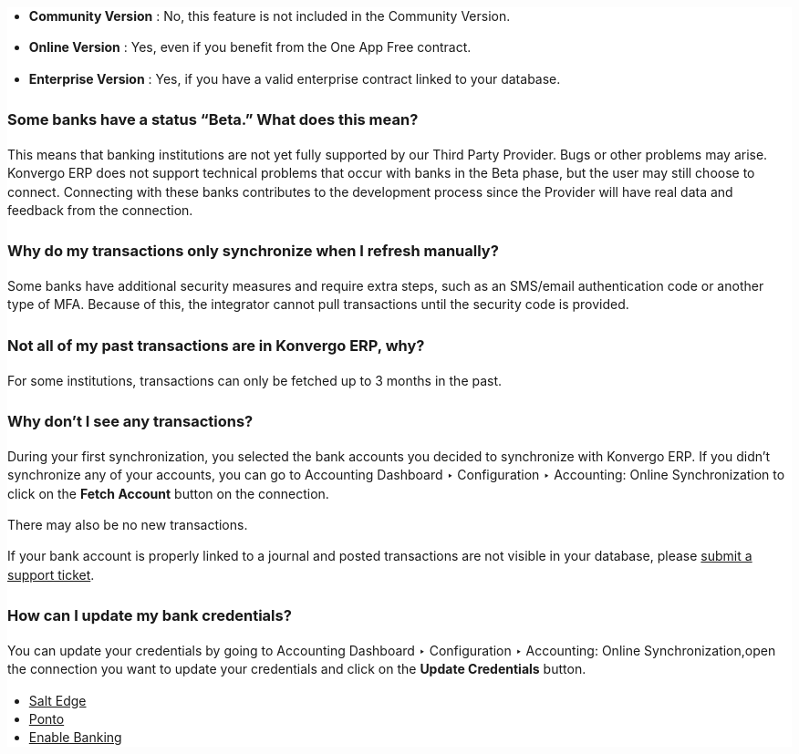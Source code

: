   * **Community Version** : No, this feature is not included in the Community Version.

  * **Online Version** : Yes, even if you benefit from the One App Free contract.

  * **Enterprise Version** : Yes, if you have a valid enterprise contract linked to your database.

### Some banks have a status “Beta.” What does this mean?

This means that banking institutions are not yet fully supported by our Third
Party Provider. Bugs or other problems may arise. Konvergo ERP does not support
technical problems that occur with banks in the Beta phase, but the user may
still choose to connect. Connecting with these banks contributes to the
development process since the Provider will have real data and feedback from
the connection.

### Why do my transactions only synchronize when I refresh manually?

Some banks have additional security measures and require extra steps, such as
an SMS/email authentication code or another type of MFA. Because of this, the
integrator cannot pull transactions until the security code is provided.

### Not all of my past transactions are in Konvergo ERP, why?

For some institutions, transactions can only be fetched up to 3 months in the
past.

### Why don’t I see any transactions?

During your first synchronization, you selected the bank accounts you decided
to synchronize with Konvergo ERP. If you didn’t synchronize any of your accounts, you
can go to Accounting Dashboard ‣ Configuration ‣ Accounting: Online
Synchronization to click on the **Fetch Account** button on the connection.

There may also be no new transactions.

If your bank account is properly linked to a journal and posted transactions
are not visible in your database, please [submit a support
ticket](https://www.odoo.com/help).

### How can I update my bank credentials?

You can update your credentials by going to Accounting Dashboard ‣
Configuration ‣ Accounting: Online Synchronization,open the connection you
want to update your credentials and click on the **Update Credentials**
button.

  * [Salt Edge](bank_synchronization/saltedge)
  * [Ponto](bank_synchronization/ponto)
  * [Enable Banking](bank_synchronization/enablebanking)

